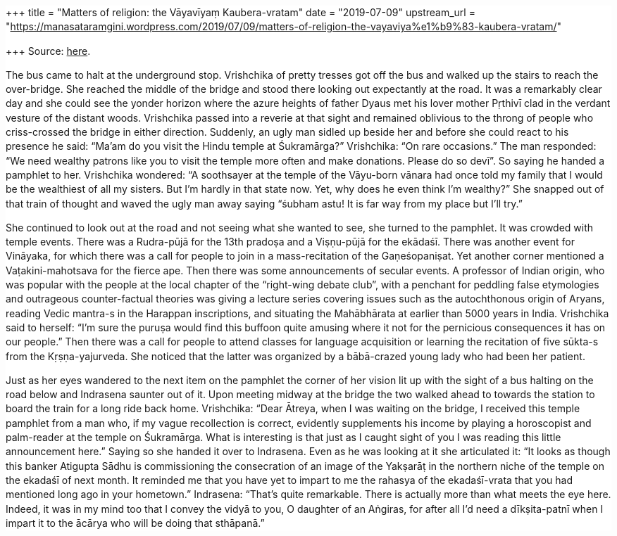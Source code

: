 +++
title = "Matters of religion: the Vāyavīyaṃ Kaubera-vratam"
date = "2019-07-09"
upstream_url = "https://manasataramgini.wordpress.com/2019/07/09/matters-of-religion-the-vayaviya%e1%b9%83-kaubera-vratam/"

+++
Source: [here](https://manasataramgini.wordpress.com/2019/07/09/matters-of-religion-the-vayaviya%e1%b9%83-kaubera-vratam/).

The bus came to halt at the underground stop. Vrishchika of pretty tresses got off the bus and walked up the stairs to reach the over-bridge. She reached the middle of the bridge and stood there looking out expectantly at the road. It was a remarkably clear day and she could see the yonder horizon where the azure heights of father Dyaus met his lover mother Pṛthivī clad in the verdant vesture of the distant woods. Vrishchika passed into a reverie at that sight and remained oblivious to the throng of people who criss-crossed the bridge in either direction. Suddenly, an ugly man sidled up beside her and before she could react to his presence he said: “Ma’am do you visit the Hindu temple at Śukramārga?” Vrishchika: “On rare occasions.” The man responded: “We need wealthy patrons like you to visit the temple more often and make donations. Please do so devī”. So saying he handed a pamphlet to her. Vrishchika wondered: “A soothsayer at the temple of the Vāyu-born vānara had once told my family that I would be the wealthiest of all my sisters. But I’m hardly in that state now. Yet, why does he even think I’m wealthy?” She snapped out of that train of thought and waved the ugly man away saying “śubham astu! It is far way from my place but I’ll try.”

She continued to look out at the road and not seeing what she wanted to see, she turned to the pamphlet. It was crowded with temple events. There was a Rudra-pūjā for the 13th pradoṣa and a Viṣṇu-pūjā for the ekādaśī. There was another event for Vināyaka, for which there was a call for people to join in a mass-recitation of the Gaṇeśopaniṣat. Yet another corner mentioned a Vaṭakini-mahotsava for the fierce ape. Then there was some announcements of secular events. A professor of Indian origin, who was popular with the people at the local chapter of the “right-wing debate club”, with a penchant for peddling false etymologies and outrageous counter-factual theories was giving a lecture series covering issues such as the autochthonous origin of Aryans, reading Vedic mantra-s in the Harappan inscriptions, and situating the Mahābhārata at earlier than 5000 years in India. Vrishchika said to herself: “I’m sure the puruṣa would find this buffoon quite amusing where it not for the pernicious consequences it has on our people.” Then there was a call for people to attend classes for language acquisition or learning the recitation of five sūkta-s from the Kṛṣṇa-yajurveda. She noticed that the latter was organized by a bābā-crazed young lady who had been her patient.

Just as her eyes wandered to the next item on the pamphlet the corner of her vision lit up with the sight of a bus halting on the road below and Indrasena saunter out of it. Upon meeting midway at the bridge the two walked ahead to towards the station to board the train for a long ride back home. Vrishchika: “Dear Ātreya, when I was waiting on the bridge, I received this temple pamphlet from a man who, if my vague recollection is correct, evidently supplements his income by playing a horoscopist and palm-reader at the temple on Śukramārga. What is interesting is that just as I caught sight of you I was reading this little announcement here.” Saying so she handed it over to Indrasena. Even as he was looking at it she articulated it: “It looks as though this banker Atigupta Sādhu is commissioning the consecration of an image of the Yakṣarāṭ in the northern niche of the temple on the ekadaśī of next month. It reminded me that you have yet to impart to me the rahasya of the ekadaśī-vrata that you had mentioned long ago in your hometown.” Indrasena: “That’s quite remarkable. There is actually more than what meets the eye here. Indeed, it was in my mind too that I convey the vidyā to you, O daughter of an Aṅgiras, for after all I’d need a dīkṣita-patnī when I impart it to the ācārya who will be doing that sthāpanā.”

